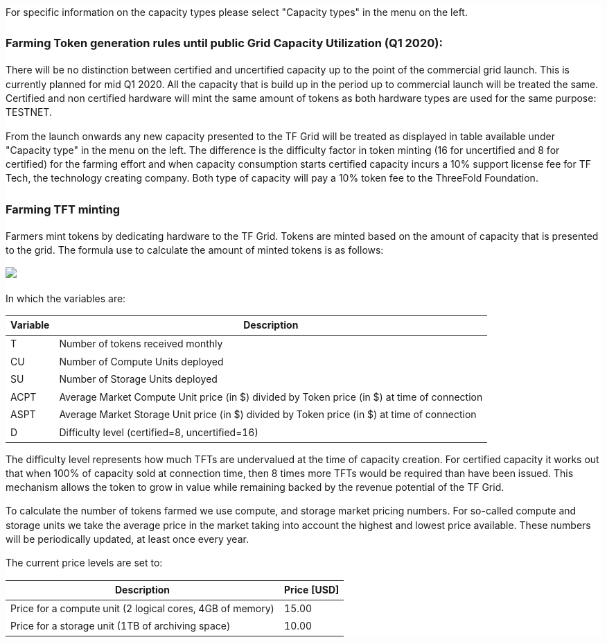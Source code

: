 For specific information on the capacity types please select "Capacity types" in the menu on the left.

### Farming Token generation rules until public Grid Capacity Utilization (Q1 2020):

There will be no distinction between certified and uncertified capacity up to the point of the commercial grid launch.  This is currently planned for mid Q1 2020. All the capacity that is build up in the period up to commercial launch will be treated the same.  Certified and non certified hardware will mint the same amount of tokens as both hardware types are used for the same purpose: TESTNET.

From the launch onwards any new capacity presented to the TF Grid will be treated as displayed in table available under "Capacity type" in the menu on the left.  The difference is the difficulty factor in token minting (16 for uncertified and 8 for certified) for the farming effort and when capacity consumption starts certified capacity incurs a 10% support license fee for TF Tech, the technology creating company.  Both type of capacity will pay a 10% token fee to the ThreeFold Foundation.

### Farming TFT minting

Farmers mint tokens by dedicating hardware to the TF Grid.  Tokens are minted based on the amount of capacity that is presented to the grid.  The formula use to calculate the amount of minted tokens is as follows:

![](tfarming.png)

In which the variables are:

| Variable | Description |
| -------- | ----------- |
| T | Number of tokens received monthly|
| CU | Number of Compute Units deployed |
| SU | Number of Storage Units deployed |
| ACPT | Average Market Compute Unit price (in $) divided by Token price (in $) at time of connection |
| ASPT | Average Market Storage Unit price (in $) divided by Token price (in $) at time of connection |
| D | Difficulty level (certified=8, uncertified=16) |

The difficulty level represents how much TFTs are undervalued at the time of capacity creation. For certified capacity it works out that when 100% of capacity sold at connection time, then 8 times more TFTs would be required than have been issued. This mechanism allows the token to grow in value while remaining backed by the revenue potential of the TF Grid.

To calculate the number of tokens farmed we use compute, and storage market pricing numbers. For so-called compute and storage units we take the average price in the market taking into account the highest and lowest price available.  These numbers will be periodically updated, at least once every year.

The current price levels are set to:

| Description | Price [USD] |
| -------- | ----------- |
| Price for a compute unit (2 logical cores, 4GB of memory) | 15.00 |
| Price for a storage unit (1TB of archiving space) | 10.00 |
